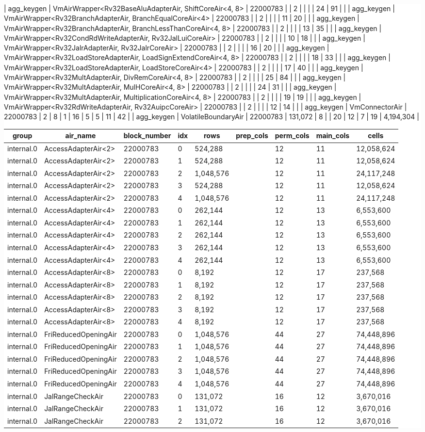 | agg_keygen | VmAirWrapper<Rv32BaseAluAdapterAir, ShiftCoreAir<4, 8> | 22000783 |  | 2 |  |  |  | 24 | 91 |  | 
| agg_keygen | VmAirWrapper<Rv32BranchAdapterAir, BranchEqualCoreAir<4> | 22000783 |  | 2 |  |  |  | 11 | 20 |  | 
| agg_keygen | VmAirWrapper<Rv32BranchAdapterAir, BranchLessThanCoreAir<4, 8> | 22000783 |  | 2 |  |  |  | 13 | 35 |  | 
| agg_keygen | VmAirWrapper<Rv32CondRdWriteAdapterAir, Rv32JalLuiCoreAir> | 22000783 |  | 2 |  |  |  | 10 | 18 |  | 
| agg_keygen | VmAirWrapper<Rv32JalrAdapterAir, Rv32JalrCoreAir> | 22000783 |  | 2 |  |  |  | 16 | 20 |  | 
| agg_keygen | VmAirWrapper<Rv32LoadStoreAdapterAir, LoadSignExtendCoreAir<4, 8> | 22000783 |  | 2 |  |  |  | 18 | 33 |  | 
| agg_keygen | VmAirWrapper<Rv32LoadStoreAdapterAir, LoadStoreCoreAir<4> | 22000783 |  | 2 |  |  |  | 17 | 40 |  | 
| agg_keygen | VmAirWrapper<Rv32MultAdapterAir, DivRemCoreAir<4, 8> | 22000783 |  | 2 |  |  |  | 25 | 84 |  | 
| agg_keygen | VmAirWrapper<Rv32MultAdapterAir, MulHCoreAir<4, 8> | 22000783 |  | 2 |  |  |  | 24 | 31 |  | 
| agg_keygen | VmAirWrapper<Rv32MultAdapterAir, MultiplicationCoreAir<4, 8> | 22000783 |  | 2 |  |  |  | 19 | 19 |  | 
| agg_keygen | VmAirWrapper<Rv32RdWriteAdapterAir, Rv32AuipcCoreAir> | 22000783 |  | 2 |  |  |  | 12 | 14 |  | 
| agg_keygen | VmConnectorAir | 22000783 | 2 | 8 | 1 | 16 | 5 | 5 | 11 | 42 | 
| agg_keygen | VolatileBoundaryAir | 22000783 | 131,072 | 8 |  | 20 | 12 | 7 | 19 | 4,194,304 | 

| group | air_name | block_number | idx | rows | prep_cols | perm_cols | main_cols | cells |
| --- | --- | --- | --- | --- | --- | --- | --- | --- |
| internal.0 | AccessAdapterAir<2> | 22000783 | 0 | 524,288 |  | 12 | 11 | 12,058,624 | 
| internal.0 | AccessAdapterAir<2> | 22000783 | 1 | 524,288 |  | 12 | 11 | 12,058,624 | 
| internal.0 | AccessAdapterAir<2> | 22000783 | 2 | 1,048,576 |  | 12 | 11 | 24,117,248 | 
| internal.0 | AccessAdapterAir<2> | 22000783 | 3 | 524,288 |  | 12 | 11 | 12,058,624 | 
| internal.0 | AccessAdapterAir<2> | 22000783 | 4 | 1,048,576 |  | 12 | 11 | 24,117,248 | 
| internal.0 | AccessAdapterAir<4> | 22000783 | 0 | 262,144 |  | 12 | 13 | 6,553,600 | 
| internal.0 | AccessAdapterAir<4> | 22000783 | 1 | 262,144 |  | 12 | 13 | 6,553,600 | 
| internal.0 | AccessAdapterAir<4> | 22000783 | 2 | 262,144 |  | 12 | 13 | 6,553,600 | 
| internal.0 | AccessAdapterAir<4> | 22000783 | 3 | 262,144 |  | 12 | 13 | 6,553,600 | 
| internal.0 | AccessAdapterAir<4> | 22000783 | 4 | 262,144 |  | 12 | 13 | 6,553,600 | 
| internal.0 | AccessAdapterAir<8> | 22000783 | 0 | 8,192 |  | 12 | 17 | 237,568 | 
| internal.0 | AccessAdapterAir<8> | 22000783 | 1 | 8,192 |  | 12 | 17 | 237,568 | 
| internal.0 | AccessAdapterAir<8> | 22000783 | 2 | 8,192 |  | 12 | 17 | 237,568 | 
| internal.0 | AccessAdapterAir<8> | 22000783 | 3 | 8,192 |  | 12 | 17 | 237,568 | 
| internal.0 | AccessAdapterAir<8> | 22000783 | 4 | 8,192 |  | 12 | 17 | 237,568 | 
| internal.0 | FriReducedOpeningAir | 22000783 | 0 | 1,048,576 |  | 44 | 27 | 74,448,896 | 
| internal.0 | FriReducedOpeningAir | 22000783 | 1 | 1,048,576 |  | 44 | 27 | 74,448,896 | 
| internal.0 | FriReducedOpeningAir | 22000783 | 2 | 1,048,576 |  | 44 | 27 | 74,448,896 | 
| internal.0 | FriReducedOpeningAir | 22000783 | 3 | 1,048,576 |  | 44 | 27 | 74,448,896 | 
| internal.0 | FriReducedOpeningAir | 22000783 | 4 | 1,048,576 |  | 44 | 27 | 74,448,896 | 
| internal.0 | JalRangeCheckAir | 22000783 | 0 | 131,072 |  | 16 | 12 | 3,670,016 | 
| internal.0 | JalRangeCheckAir | 22000783 | 1 | 131,072 |  | 16 | 12 | 3,670,016 | 
| internal.0 | JalRangeCheckAir | 22000783 | 2 | 131,072 |  | 16 | 12 | 3,670,016 | 